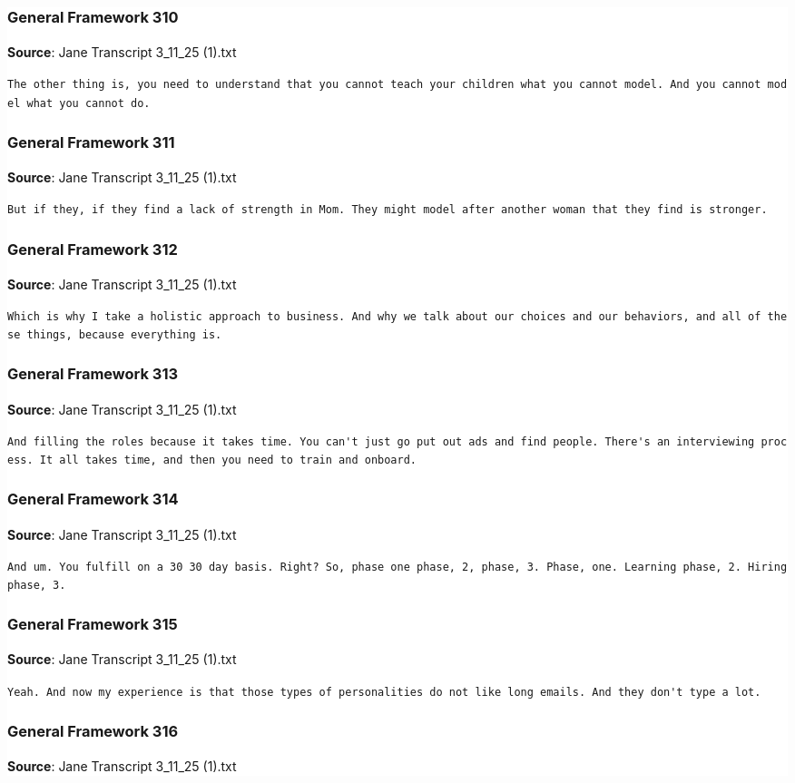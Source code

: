 ### General Framework 310

**Source**: Jane Transcript 3_11_25 (1).txt

```
The other thing is, you need to understand that you cannot teach your children what you cannot model. And you cannot model what you cannot do.
```

### General Framework 311

**Source**: Jane Transcript 3_11_25 (1).txt

```
But if they, if they find a lack of strength in Mom. They might model after another woman that they find is stronger.
```

### General Framework 312

**Source**: Jane Transcript 3_11_25 (1).txt

```
Which is why I take a holistic approach to business. And why we talk about our choices and our behaviors, and all of these things, because everything is.
```

### General Framework 313

**Source**: Jane Transcript 3_11_25 (1).txt

```
And filling the roles because it takes time. You can't just go put out ads and find people. There's an interviewing process. It all takes time, and then you need to train and onboard.
```

### General Framework 314

**Source**: Jane Transcript 3_11_25 (1).txt

```
And um. You fulfill on a 30 30 day basis. Right? So, phase one phase, 2, phase, 3. Phase, one. Learning phase, 2. Hiring phase, 3.
```

### General Framework 315

**Source**: Jane Transcript 3_11_25 (1).txt

```
Yeah. And now my experience is that those types of personalities do not like long emails. And they don't type a lot.
```

### General Framework 316

**Source**: Jane Transcript 3_11_25 (1).txt

